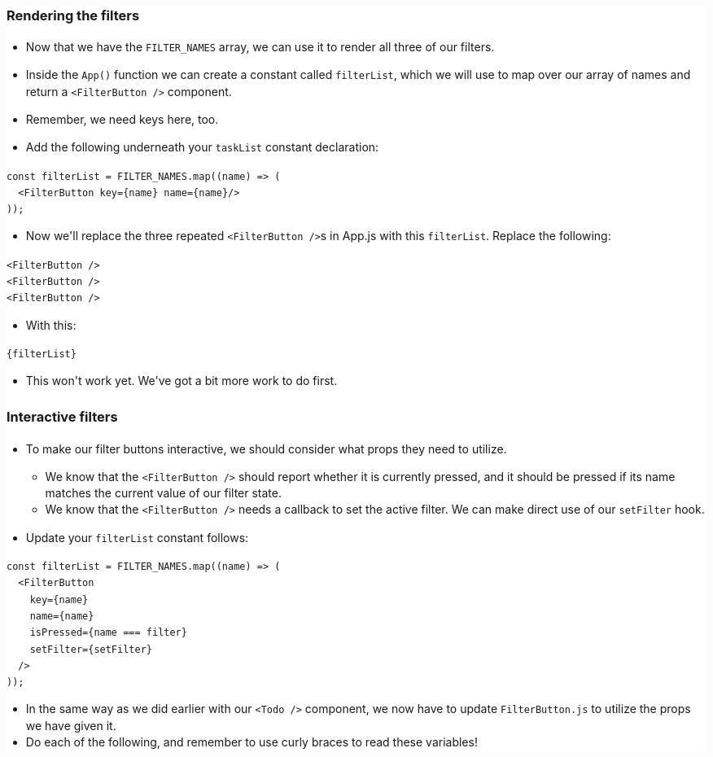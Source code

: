 ### Rendering the filters

- Now that we have the `FILTER_NAMES` array, we can use it to render all three of our filters.
- Inside the `App()` function we can create a constant called `filterList`, which we will use to map over our array of names and return a `<FilterButton />` component.
- Remember, we need keys here, too.

- Add the following underneath your `taskList` constant declaration:

```
const filterList = FILTER_NAMES.map((name) => (
  <FilterButton key={name} name={name}/>
));
```

- Now we'll replace the three repeated `<FilterButton />`s in App.js with this `filterList`. Replace the following:

```
<FilterButton />
<FilterButton />
<FilterButton />
```

- With this:

```
{filterList}
```

- This won't work yet. We've got a bit more work to do first.

### Interactive filters

- To make our filter buttons interactive, we should consider what props they need to utilize.

  - We know that the `<FilterButton />` should report whether it is currently pressed, and it should be pressed if its name matches the current value of our filter state.
  - We know that the `<FilterButton />` needs a callback to set the active filter. We can make direct use of our `setFilter` hook.

- Update your `filterList` constant follows:

```
const filterList = FILTER_NAMES.map((name) => (
  <FilterButton
    key={name}
    name={name}
    isPressed={name === filter}
    setFilter={setFilter}
  />
));
```

- In the same way as we did earlier with our `<Todo />` component, we now have to update `FilterButton.js` to utilize the props we have given it.
- Do each of the following, and remember to use curly braces to read these variables!

